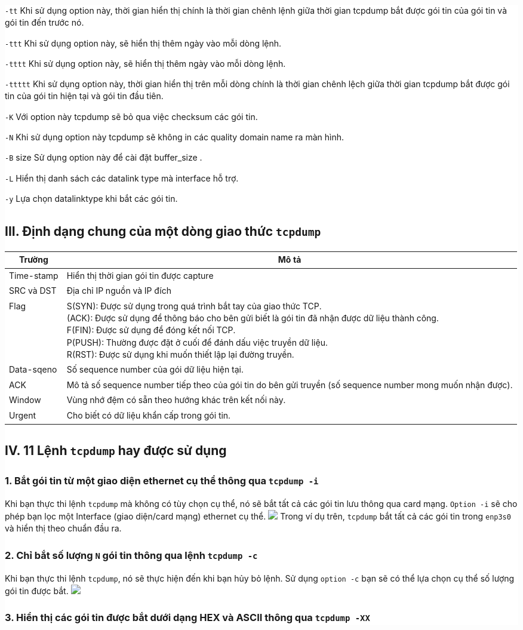 `-tt` Khi sử dụng option này, thời gian hiển thị chính là thời gian chênh lệnh giữa thời gian tcpdump bắt được gói tin của gói tin và gói tin đến trước nó.

`-ttt` Khi sử dụng option này, sẽ hiển thị thêm ngày vào mỗi dòng lệnh.

`-tttt` Khi sử dụng option này, sẽ hiển thị thêm ngày vào mỗi dòng lệnh.

`-ttttt` Khi sử dụng option này, thời gian hiển thị trên mỗi dòng chính là thời gian chênh lệch giữa thời gian tcpdump bắt được gói tin của gói tin hiện tại và gói tin đầu tiên.

`-K` Với option này tcpdump sẽ bỏ qua việc checksum các gói tin.

`-N` Khi sử dụng option này tcpdump sẽ không in các quality domain name ra màn hình.

`-B` size Sử dụng option này để cài đặt buffer_size .

`-L` Hiển thị danh sách các datalink type mà interface hỗ trợ.

`-y` Lựa chọn datalinktype khi bắt các gói tin.
<a name="dinhdang"></a>
## III. Định dạng chung của một dòng giao thức `tcpdump`

| Trường | Mô tả |
|--------|-------|
| Time-stamp | Hiển thị thời gian gói tin được capture|
| SRC và DST | Địa chỉ IP nguồn và IP đích |
| Flag | S(SYN): Được sử dụng trong quá trình bắt tay của giao thức TCP.</br>(ACK): Được sử dụng để thông báo cho bên gửi biết là gói tin đã nhận được dữ liệu thành công.</br>F(FIN): Được sử dụng để đóng kết nối TCP.</br>P(PUSH): Thường được đặt ở cuối để đánh dấu việc truyền dữ liệu.</br>R(RST): Được sử dụng khi muốn thiết lập lại đường truyền.
| Data-sqeno | Số sequence number của gói dữ liệu hiện tại. |
| ACK |	Mô tả số sequence number tiếp theo của gói tin do bên gửi truyền (số sequence number mong muốn nhận được).|
| Window | Vùng nhớ đệm có sẵn theo hướng khác trên kết nối này.|
| Urgent | Cho biết có dữ liệu khẩn cấp trong gói tin.|
<a name="haysudung"></a>
## IV. 11 Lệnh `tcpdump` hay được sử dụng

### 1. Bắt gói tin từ một giao diện ethernet cụ thể thông qua `tcpdump -i`

Khi bạn thực thi lệnh `tcpdump` mà không có tùy chọn cụ thể, nó sẽ bắt tất cả các gói tin lưu thông qua card mạng. `Option -i` sẽ cho phép bạn lọc một Interface (giao diện/card mạng) ethernet cụ thể.
<img src="https://i.imgur.com/mLGL8Dc.png">
Trong ví dụ trên, `tcpdump` bắt tất cả các gói tin trong `enp3s0` và hiển thị theo chuẩn đầu ra.

### 2. Chỉ bắt số lượng `N` gói tin thông qua lệnh `tcpdump -c`

Khi bạn thực thi lệnh `tcpdump`, nó sẽ thực hiện đến khi bạn hủy bỏ lệnh. Sử dụng `option -c` bạn sẽ có thể lựa chọn cụ thể số lượng gói tin được bắt.
<img src="https://i.imgur.com/FcJWwE2.png">
### 3. Hiển thị các gói tin được bắt dưới dạng HEX và ASCII thông qua `tcpdump -XX`
